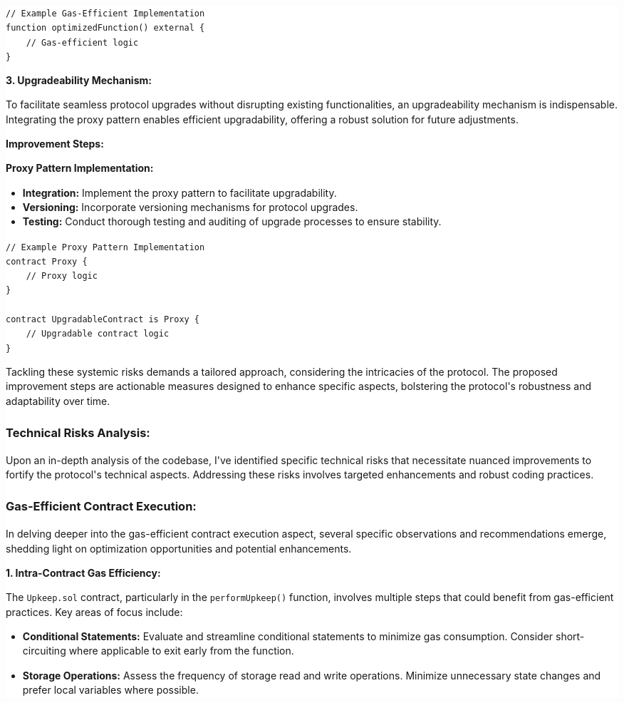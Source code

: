 ```solidity
// Example Gas-Efficient Implementation
function optimizedFunction() external {
    // Gas-efficient logic
}
```

**3. Upgradeability Mechanism:**

To facilitate seamless protocol upgrades without disrupting existing functionalities, an upgradeability mechanism is indispensable. Integrating the proxy pattern enables efficient upgradability, offering a robust solution for future adjustments.

**Improvement Steps:**

**Proxy Pattern Implementation:**
   - **Integration:** Implement the proxy pattern to facilitate upgradability.
   - **Versioning:** Incorporate versioning mechanisms for protocol upgrades.
   - **Testing:** Conduct thorough testing and auditing of upgrade processes to ensure stability.

```solidity
// Example Proxy Pattern Implementation
contract Proxy {
    // Proxy logic
}

contract UpgradableContract is Proxy {
    // Upgradable contract logic
}
```

Tackling these systemic risks demands a tailored approach, considering the intricacies of the protocol. The proposed improvement steps are actionable measures designed to enhance specific aspects, bolstering the protocol's robustness and adaptability over time.

### Technical Risks Analysis:

Upon an in-depth analysis of the codebase, I've identified specific technical risks that necessitate nuanced improvements to fortify the protocol's technical aspects. Addressing these risks involves targeted enhancements and robust coding practices.

### Gas-Efficient Contract Execution:

In delving deeper into the gas-efficient contract execution aspect, several specific observations and recommendations emerge, shedding light on optimization opportunities and potential enhancements.

**1. Intra-Contract Gas Efficiency:**

The `Upkeep.sol` contract, particularly in the `performUpkeep()` function, involves multiple steps that could benefit from gas-efficient practices. Key areas of focus include:

   - **Conditional Statements:** Evaluate and streamline conditional statements to minimize gas consumption. Consider short-circuiting where applicable to exit early from the function.

   - **Storage Operations:** Assess the frequency of storage read and write operations. Minimize unnecessary state changes and prefer local variables where possible.
